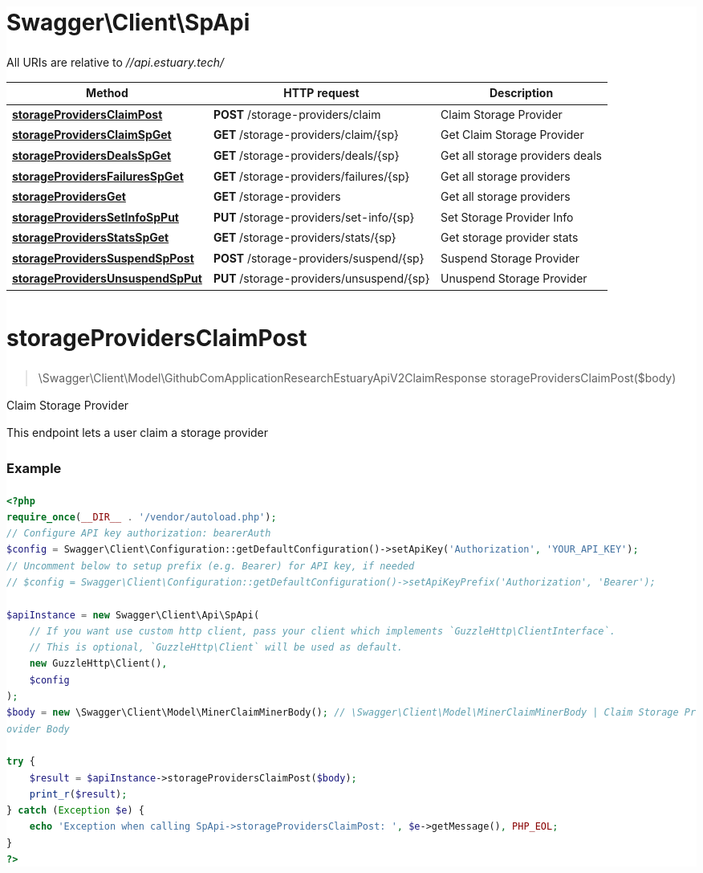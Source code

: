 # Swagger\Client\SpApi

All URIs are relative to *//api.estuary.tech/*

Method | HTTP request | Description
------------- | ------------- | -------------
[**storageProvidersClaimPost**](SpApi.md#storageprovidersclaimpost) | **POST** /storage-providers/claim | Claim Storage Provider
[**storageProvidersClaimSpGet**](SpApi.md#storageprovidersclaimspget) | **GET** /storage-providers/claim/{sp} | Get Claim Storage Provider
[**storageProvidersDealsSpGet**](SpApi.md#storageprovidersdealsspget) | **GET** /storage-providers/deals/{sp} | Get all storage providers deals
[**storageProvidersFailuresSpGet**](SpApi.md#storageprovidersfailuresspget) | **GET** /storage-providers/failures/{sp} | Get all storage providers
[**storageProvidersGet**](SpApi.md#storageprovidersget) | **GET** /storage-providers | Get all storage providers
[**storageProvidersSetInfoSpPut**](SpApi.md#storageproviderssetinfospput) | **PUT** /storage-providers/set-info/{sp} | Set Storage Provider Info
[**storageProvidersStatsSpGet**](SpApi.md#storageprovidersstatsspget) | **GET** /storage-providers/stats/{sp} | Get storage provider stats
[**storageProvidersSuspendSpPost**](SpApi.md#storageproviderssuspendsppost) | **POST** /storage-providers/suspend/{sp} | Suspend Storage Provider
[**storageProvidersUnsuspendSpPut**](SpApi.md#storageprovidersunsuspendspput) | **PUT** /storage-providers/unsuspend/{sp} | Unuspend Storage Provider

# **storageProvidersClaimPost**
> \Swagger\Client\Model\GithubComApplicationResearchEstuaryApiV2ClaimResponse storageProvidersClaimPost($body)

Claim Storage Provider

This endpoint lets a user claim a storage provider

### Example
```php
<?php
require_once(__DIR__ . '/vendor/autoload.php');
// Configure API key authorization: bearerAuth
$config = Swagger\Client\Configuration::getDefaultConfiguration()->setApiKey('Authorization', 'YOUR_API_KEY');
// Uncomment below to setup prefix (e.g. Bearer) for API key, if needed
// $config = Swagger\Client\Configuration::getDefaultConfiguration()->setApiKeyPrefix('Authorization', 'Bearer');

$apiInstance = new Swagger\Client\Api\SpApi(
    // If you want use custom http client, pass your client which implements `GuzzleHttp\ClientInterface`.
    // This is optional, `GuzzleHttp\Client` will be used as default.
    new GuzzleHttp\Client(),
    $config
);
$body = new \Swagger\Client\Model\MinerClaimMinerBody(); // \Swagger\Client\Model\MinerClaimMinerBody | Claim Storage Provider Body

try {
    $result = $apiInstance->storageProvidersClaimPost($body);
    print_r($result);
} catch (Exception $e) {
    echo 'Exception when calling SpApi->storageProvidersClaimPost: ', $e->getMessage(), PHP_EOL;
}
?>
```
